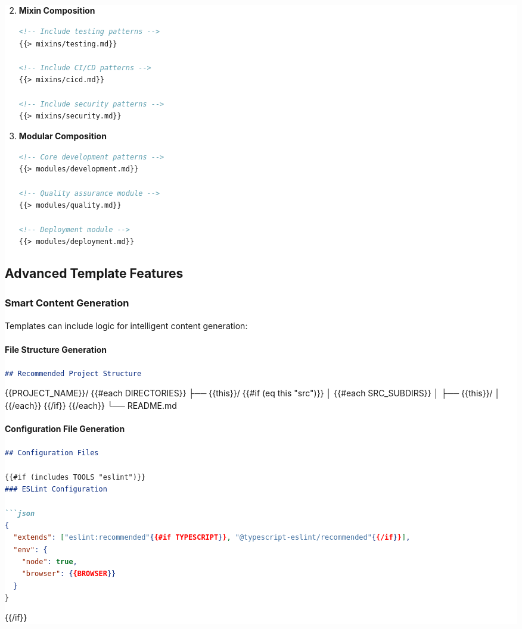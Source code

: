 2. **Mixin Composition**
   ```markdown
   <!-- Include testing patterns -->
   {{> mixins/testing.md}}
   
   <!-- Include CI/CD patterns -->
   {{> mixins/cicd.md}}
   
   <!-- Include security patterns -->
   {{> mixins/security.md}}
   ```

3. **Modular Composition**
   ```markdown
   <!-- Core development patterns -->
   {{> modules/development.md}}
   
   <!-- Quality assurance module -->
   {{> modules/quality.md}}
   
   <!-- Deployment module -->
   {{> modules/deployment.md}}
   ```

## Advanced Template Features

### Smart Content Generation

Templates can include logic for intelligent content generation:

#### File Structure Generation

```markdown
## Recommended Project Structure

```
{{PROJECT_NAME}}/
{{#each DIRECTORIES}}
├── {{this}}/
{{#if (eq this "src")}}
│   {{#each SRC_SUBDIRS}}
│   ├── {{this}}/
│   {{/each}}
{{/if}}
{{/each}}
└── README.md
```
```

#### Configuration File Generation

```markdown
## Configuration Files

{{#if (includes TOOLS "eslint")}}
### ESLint Configuration

```json
{
  "extends": ["eslint:recommended"{{#if TYPESCRIPT}}, "@typescript-eslint/recommended"{{/if}}],
  "env": {
    "node": true,
    "browser": {{BROWSER}}
  }
}
```
{{/if}}